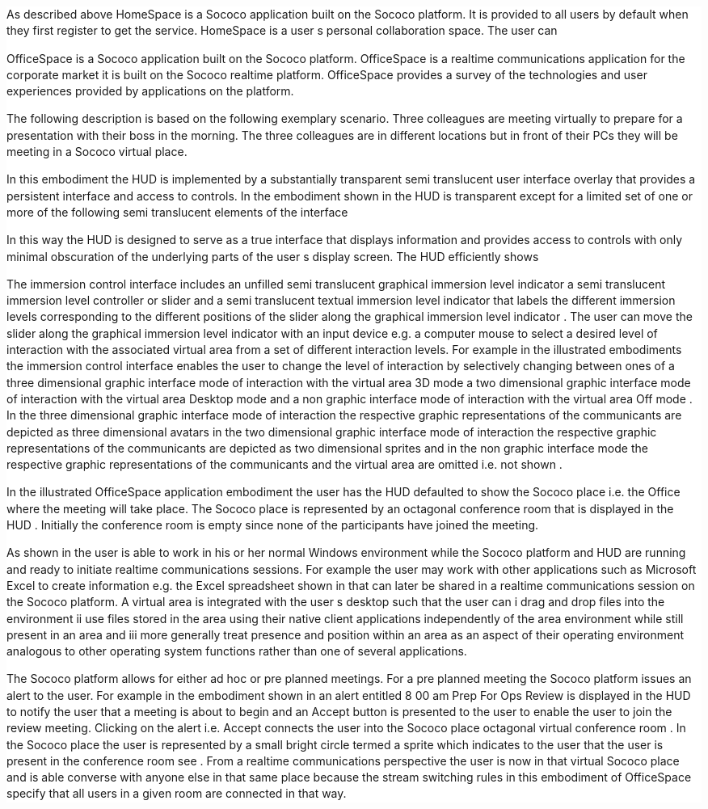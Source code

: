 As described above HomeSpace is a Sococo application built on the Sococo platform. It is provided to all users by default when they first register to get the service. HomeSpace is a user s personal collaboration space. The user can 

OfficeSpace is a Sococo application built on the Sococo platform. OfficeSpace is a realtime communications application for the corporate market it is built on the Sococo realtime platform. OfficeSpace provides a survey of the technologies and user experiences provided by applications on the platform.

The following description is based on the following exemplary scenario. Three colleagues are meeting virtually to prepare for a presentation with their boss in the morning. The three colleagues are in different locations but in front of their PCs they will be meeting in a Sococo virtual place.

In this embodiment the HUD is implemented by a substantially transparent semi translucent user interface overlay that provides a persistent interface and access to controls. In the embodiment shown in the HUD is transparent except for a limited set of one or more of the following semi translucent elements of the interface 

In this way the HUD is designed to serve as a true interface that displays information and provides access to controls with only minimal obscuration of the underlying parts of the user s display screen. The HUD efficiently shows 

The immersion control interface includes an unfilled semi translucent graphical immersion level indicator a semi translucent immersion level controller or slider and a semi translucent textual immersion level indicator that labels the different immersion levels corresponding to the different positions of the slider along the graphical immersion level indicator . The user can move the slider along the graphical immersion level indicator with an input device e.g. a computer mouse to select a desired level of interaction with the associated virtual area from a set of different interaction levels. For example in the illustrated embodiments the immersion control interface enables the user to change the level of interaction by selectively changing between ones of a three dimensional graphic interface mode of interaction with the virtual area 3D mode a two dimensional graphic interface mode of interaction with the virtual area Desktop mode and a non graphic interface mode of interaction with the virtual area Off mode . In the three dimensional graphic interface mode of interaction the respective graphic representations of the communicants are depicted as three dimensional avatars in the two dimensional graphic interface mode of interaction the respective graphic representations of the communicants are depicted as two dimensional sprites and in the non graphic interface mode the respective graphic representations of the communicants and the virtual area are omitted i.e. not shown .

In the illustrated OfficeSpace application embodiment the user has the HUD defaulted to show the Sococo place i.e. the Office where the meeting will take place. The Sococo place is represented by an octagonal conference room that is displayed in the HUD . Initially the conference room is empty since none of the participants have joined the meeting.

As shown in the user is able to work in his or her normal Windows environment while the Sococo platform and HUD are running and ready to initiate realtime communications sessions. For example the user may work with other applications such as Microsoft Excel to create information e.g. the Excel spreadsheet shown in that can later be shared in a realtime communications session on the Sococo platform. A virtual area is integrated with the user s desktop such that the user can i drag and drop files into the environment ii use files stored in the area using their native client applications independently of the area environment while still present in an area and iii more generally treat presence and position within an area as an aspect of their operating environment analogous to other operating system functions rather than one of several applications.

The Sococo platform allows for either ad hoc or pre planned meetings. For a pre planned meeting the Sococo platform issues an alert to the user. For example in the embodiment shown in an alert entitled 8 00 am Prep For Ops Review is displayed in the HUD to notify the user that a meeting is about to begin and an Accept button is presented to the user to enable the user to join the review meeting. Clicking on the alert i.e. Accept connects the user into the Sococo place octagonal virtual conference room . In the Sococo place the user is represented by a small bright circle termed a sprite which indicates to the user that the user is present in the conference room see . From a realtime communications perspective the user is now in that virtual Sococo place and is able converse with anyone else in that same place because the stream switching rules in this embodiment of OfficeSpace specify that all users in a given room are connected in that way.
